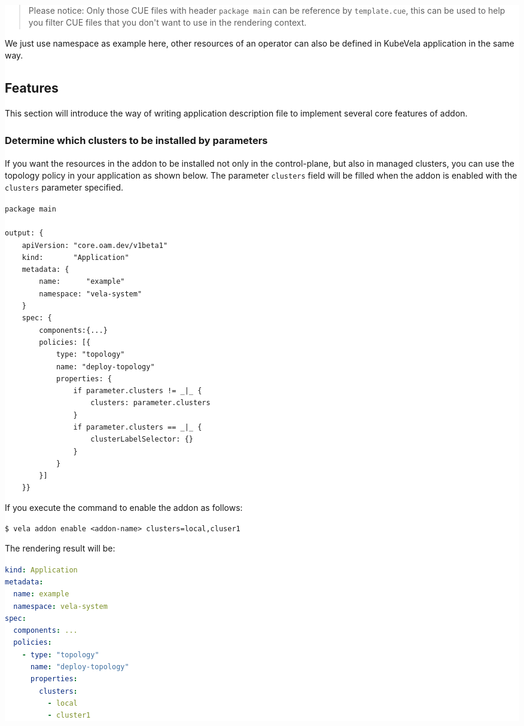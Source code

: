 > Please notice: Only those CUE files with header `package main` can be reference by `template.cue`, this can be used to help you filter CUE files that you don't want to use in the rendering context.

We just use namespace as example here, other resources of an operator can also be defined in KubeVela application in the same way.

## Features

This section will introduce the way of writing application description file to implement several core features of addon.

### Determine which clusters to be installed by parameters

If you want the resources in the addon to be installed not only in the control-plane, but also in managed clusters, you can use the topology policy in your application as shown below. The parameter `clusters` field will be filled when the addon is enabled with the `clusters` parameter specified.

```cue
package main

output: {
	apiVersion: "core.oam.dev/v1beta1"
	kind:       "Application"
	metadata: {
		name:      "example"
		namespace: "vela-system"
	}
	spec: {
		components:{...}
		policies: [{
			type: "topology"
			name: "deploy-topology"
			properties: {
				if parameter.clusters != _|_ {
					clusters: parameter.clusters
				}
				if parameter.clusters == _|_ {
					clusterLabelSelector: {}
				}
			}
		}]
	}}
```

If you execute the command to enable the addon as follows:

```shell
$ vela addon enable <addon-name> clusters=local,cluser1
```

The rendering result will be:

```yaml
kind: Application
metadata:
  name: example
  namespace: vela-system
spec:
  components: ...
  policies:
    - type: "topology"
      name: "deploy-topology"
      properties:
        clusters:
          - local
          - cluster1
```
